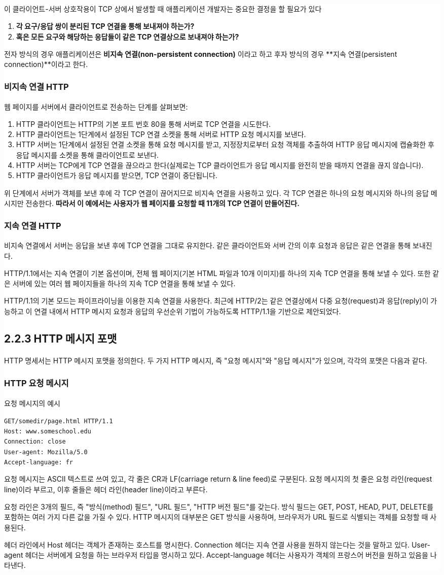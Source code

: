 이 클라이언트-서버 상호작용이 TCP 상에서 발생할 때 애플리케이션 개발자는 중요한 결정을 할 필요가 있다

1. **각 요구/응답 쌍이 분리된 TCP 연결을 통해 보내져야 하는가?**
2. **혹은 모든 요구와 해당하는 응답들이 같은 TCP 연결상으로 보내져야 하는가?**

전자 방식의 경우 애플리케이션은  **비지속 연결(non-persistent connection)** 이라고 하고 후자 방식의 경우 **지속 연결(persistent connection)**이라고 한다.

### 비지속 연결 HTTP

웹 페이지를 서버에서 클라이언트로 전송하는 단계를 살펴보면:

1. HTTP 클라이언트는 HTTP의 기본 포트 번호 80을 통해 서버로 TCP 연결을 시도한다.
2. HTTP 클라이언트는 1단계에서 설정된 TCP 연결 소켓을 통해 서버로 HTTP 요청 메시지를 보낸다.
3. HTTP 서버는 1단계에서 설정된 연결 소켓을 통해 요청 메시지를 받고, 지정장치로부터 요청 객체를 추출하여 HTTP 응답 메시지에 캡슐화한 후 응답 메시지를 소켓을 통해 클라이언트로 보낸다.
4. HTTP 서버는 TCP에게 TCP 연결을 끊으라고 한다(실제로는 TCP 클라이언트가 응답 메시지를 완전히 받을 때까지 연결을 끊지 않습니다).
5. HTTP 클라이언트가 응답 메시지를 받으면, TCP 연결이 중단됩니다.

위 단계에서 서버가 객체를 보낸 후에 각 TCP 연결이 끊어지므로 비지속 연결을 사용하고 있다. 각 TCP 연결은 하나의 요청 메시지와 하나의 응답 메시지만 전송한다. **따라서 이 예에서는 사용자가 웹 페이지를 요청할 때 11개의 TCP 연결이 만들어진다.**

### 지속 연결 HTTP

비지속 연결에서 서버는 응답을 보낸 후에 TCP 연결을 그대로 유지한다. 같은 클라이언트와 서버 간의 이후 요청과 응답은 같은 연결을 통해 보내진다.

HTTP/1.1에서는 지속 연결이 기본 옵션이며, 전체 웹 페이지(기본 HTML 파일과 10개 이미지)를 하나의 지속 TCP 연결을 통해 보낼 수 있다. 또한 같은 서버에 있는 여러 웹 페이지들을 하나의 지속 TCP 연결을 통해 보낼 수 있다.

HTTP/1.1의 기본 모드는 파이프라이닝을 이용한 지속 연결을 사용한다. 최근에 HTTP/2는 같은 연결상에서 다중 요청(request)과 응답(reply)이 가능하고 이 연결 내에서 HTTP 메시지 요청과 응답의 우선순위 기법이 가능하도록 HTTP/1.1을 기반으로 제안되었다.

## 2.2.3 HTTP 메시지 포맷

HTTP 명세서는 HTTP 메시지 포맷을 정의한다. 두 가지 HTTP 메시지, 즉 "요청 메시지"와 "응답 메시지"가 있으며, 각각의 포맷은 다음과 같다.

### HTTP 요청 메시지

요청 메시지의 예시

```
GET/somedir/page.html HTTP/1.1
Host: www.someschool.edu
Connection: close
User-agent: Mozilla/5.0
Accept-language: fr
```

요청 메시지는 ASCII 텍스트로 쓰여 있고, 각 줄은 CR과 LF(carriage return & line feed)로 구분된다. 요청 메시지의 첫 줄은 요청 라인(request line)이라 부르고, 이후 줄들은 헤더 라인(header line)이라고 부른다.

요청 라인은 3개의 필드, 즉 "방식(method) 필드", "URL 필드", "HTTP 버전 필드"를 갖는다. 방식 필드는 GET, POST, HEAD, PUT, DELETE를 포함하는 여러 가지 다른 값을 가질 수 있다. HTTP 메시지의 대부분은 GET 방식을 사용하며, 브라우저가 URL 필드로 식별되는 객체를 요청할 때 사용된다.

헤더 라인에서 Host 헤더는 객체가 존재하는 호스트를 명시한다. Connection 헤더는 지속 연결 사용을 원하지 않는다는 것을 말하고 있다. User-agent 헤더는 서버에게 요청을 하는 브라우저 타입을 명시하고 있다. Accept-language 헤더는 사용자가 객체의 프랑스어 버전을 원하고 있음을 나타낸다.
